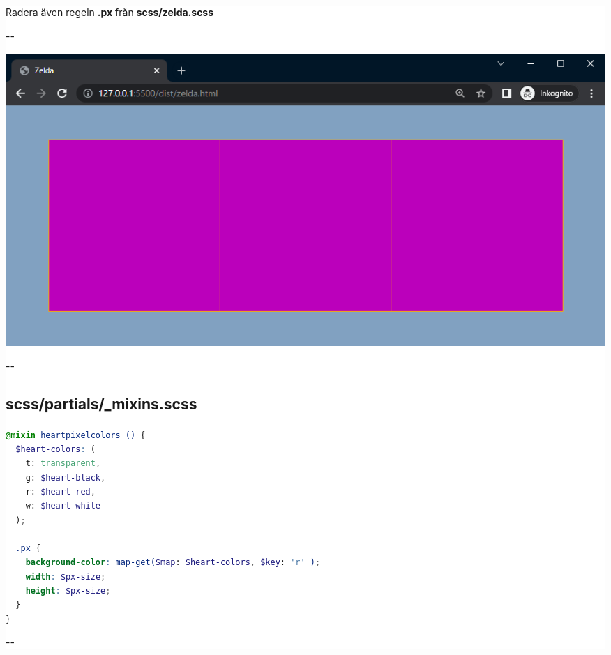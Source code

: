   Radera även regeln **.px** från **scss/zelda.scss**

--

![zelda](images/zelda-02.png)

--

## scss/partials/_mixins.scss

```scss [2-7, 10]
@mixin heartpixelcolors () {
  $heart-colors: (
    t: transparent,
    g: $heart-black,
    r: $heart-red,
    w: $heart-white
  );

  .px {
    background-color: map-get($map: $heart-colors, $key: 'r' );
    width: $px-size;
    height: $px-size;
  }
}
```

--
